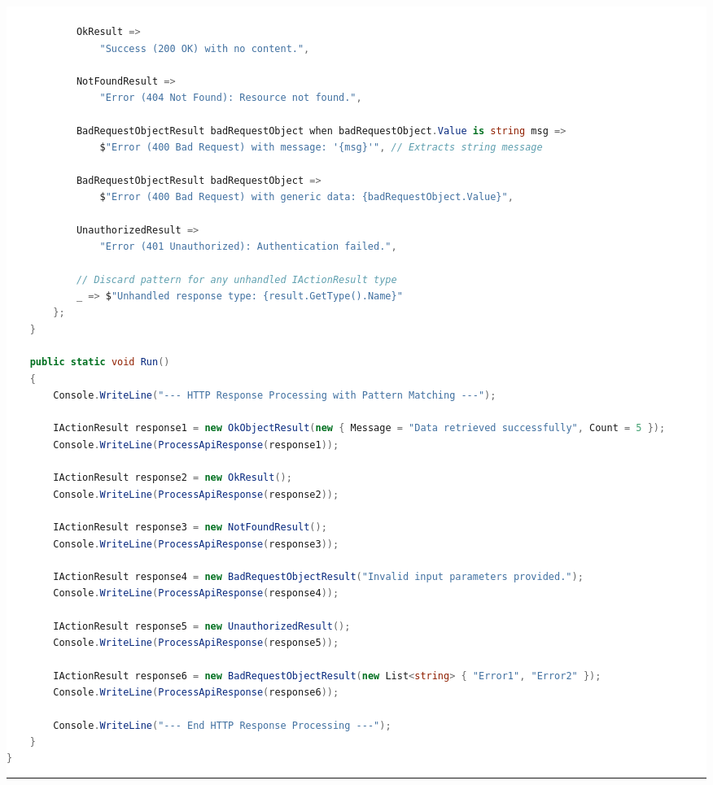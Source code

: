 ```csharp

            OkResult =>
                "Success (200 OK) with no content.",

            NotFoundResult =>
                "Error (404 Not Found): Resource not found.",

            BadRequestObjectResult badRequestObject when badRequestObject.Value is string msg =>
                $"Error (400 Bad Request) with message: '{msg}'", // Extracts string message

            BadRequestObjectResult badRequestObject =>
                $"Error (400 Bad Request) with generic data: {badRequestObject.Value}",

            UnauthorizedResult =>
                "Error (401 Unauthorized): Authentication failed.",

            // Discard pattern for any unhandled IActionResult type
            _ => $"Unhandled response type: {result.GetType().Name}"
        };
    }

    public static void Run()
    {
        Console.WriteLine("--- HTTP Response Processing with Pattern Matching ---");

        IActionResult response1 = new OkObjectResult(new { Message = "Data retrieved successfully", Count = 5 });
        Console.WriteLine(ProcessApiResponse(response1));

        IActionResult response2 = new OkResult();
        Console.WriteLine(ProcessApiResponse(response2));

        IActionResult response3 = new NotFoundResult();
        Console.WriteLine(ProcessApiResponse(response3));

        IActionResult response4 = new BadRequestObjectResult("Invalid input parameters provided.");
        Console.WriteLine(ProcessApiResponse(response4));

        IActionResult response5 = new UnauthorizedResult();
        Console.WriteLine(ProcessApiResponse(response5));

        IActionResult response6 = new BadRequestObjectResult(new List<string> { "Error1", "Error2" });
        Console.WriteLine(ProcessApiResponse(response6));

        Console.WriteLine("--- End HTTP Response Processing ---");
    }
}
```

-----
